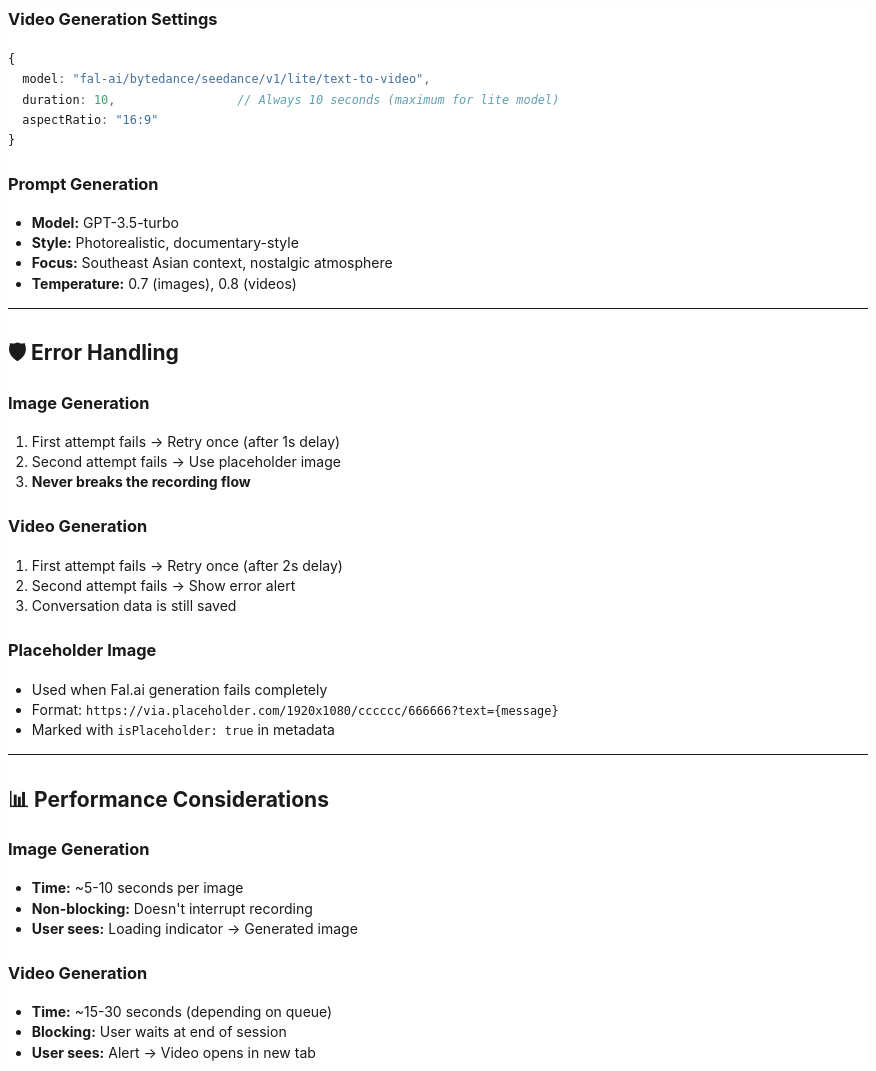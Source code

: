 ### **Video Generation Settings**

```typescript
{
  model: "fal-ai/bytedance/seedance/v1/lite/text-to-video",
  duration: 10,                 // Always 10 seconds (maximum for lite model)
  aspectRatio: "16:9"
}
```

### **Prompt Generation**

- **Model:** GPT-3.5-turbo
- **Style:** Photorealistic, documentary-style
- **Focus:** Southeast Asian context, nostalgic atmosphere
- **Temperature:** 0.7 (images), 0.8 (videos)

---

## 🛡️ Error Handling

### **Image Generation**

1. First attempt fails → Retry once (after 1s delay)
2. Second attempt fails → Use placeholder image
3. **Never breaks the recording flow**

### **Video Generation**

1. First attempt fails → Retry once (after 2s delay)
2. Second attempt fails → Show error alert
3. Conversation data is still saved

### **Placeholder Image**

- Used when Fal.ai generation fails completely
- Format: `https://via.placeholder.com/1920x1080/cccccc/666666?text={message}`
- Marked with `isPlaceholder: true` in metadata

---

## 📊 Performance Considerations

### **Image Generation**

- **Time:** ~5-10 seconds per image
- **Non-blocking:** Doesn't interrupt recording
- **User sees:** Loading indicator → Generated image

### **Video Generation**

- **Time:** ~15-30 seconds (depending on queue)
- **Blocking:** User waits at end of session
- **User sees:** Alert → Video opens in new tab
